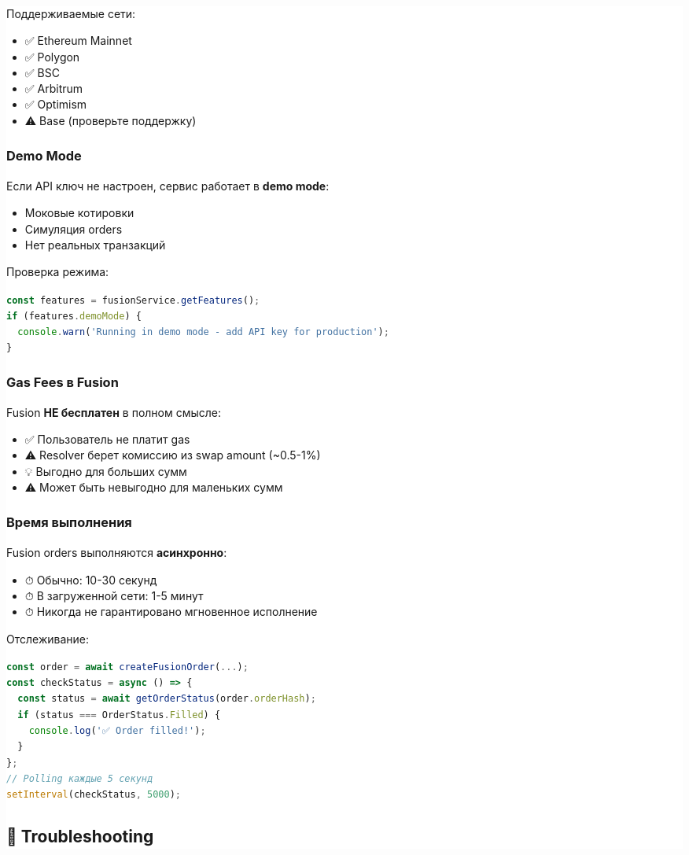 Поддерживаемые сети:
- ✅ Ethereum Mainnet
- ✅ Polygon
- ✅ BSC
- ✅ Arbitrum
- ✅ Optimism
- ⚠️ Base (проверьте поддержку)

### Demo Mode

Если API ключ не настроен, сервис работает в **demo mode**:
- Моковые котировки
- Симуляция orders
- Нет реальных транзакций

Проверка режима:
```typescript
const features = fusionService.getFeatures();
if (features.demoMode) {
  console.warn('Running in demo mode - add API key for production');
}
```

### Gas Fees в Fusion

Fusion **НЕ бесплатен** в полном смысле:
- ✅ Пользователь не платит gas
- ⚠️ Resolver берет комиссию из swap amount (~0.5-1%)
- 💡 Выгодно для больших сумм
- ⚠️ Может быть невыгодно для маленьких сумм

### Время выполнения

Fusion orders выполняются **асинхронно**:
- ⏱ Обычно: 10-30 секунд
- ⏱ В загруженной сети: 1-5 минут
- ⏱ Никогда не гарантировано мгновенное исполнение

Отслеживание:
```typescript
const order = await createFusionOrder(...);
const checkStatus = async () => {
  const status = await getOrderStatus(order.orderHash);
  if (status === OrderStatus.Filled) {
    console.log('✅ Order filled!');
  }
};
// Polling каждые 5 секунд
setInterval(checkStatus, 5000);
```

## 🐛 Troubleshooting
